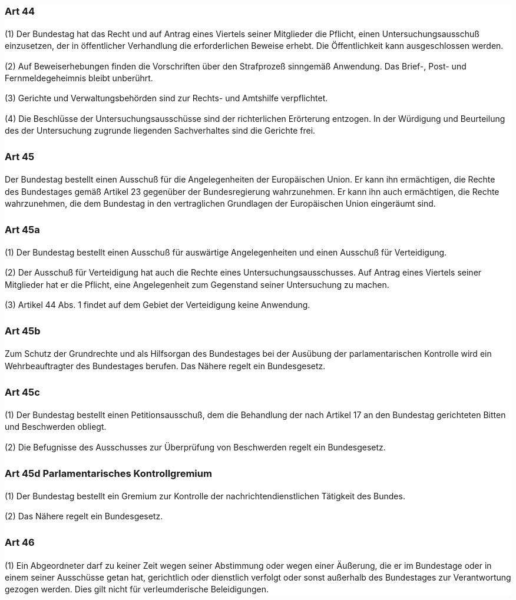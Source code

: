 ### Art 44

(1) Der Bundestag hat das Recht und auf Antrag eines Viertels seiner Mitglieder die Pflicht, einen Untersuchungsausschuß einzusetzen, der in öffentlicher Verhandlung die erforderlichen Beweise erhebt. Die Öffentlichkeit kann ausgeschlossen werden.

(2) Auf Beweiserhebungen finden die Vorschriften über den Strafprozeß sinngemäß Anwendung. Das Brief-, Post- und Fernmeldegeheimnis bleibt unberührt.

(3) Gerichte und Verwaltungsbehörden sind zur Rechts- und Amtshilfe verpflichtet.

(4) Die Beschlüsse der Untersuchungsausschüsse sind der richterlichen Erörterung entzogen. In der Würdigung und Beurteilung des der Untersuchung zugrunde liegenden Sachverhaltes sind die Gerichte frei.

### Art 45

Der Bundestag bestellt einen Ausschuß für die Angelegenheiten der Europäischen Union. Er kann ihn ermächtigen, die Rechte des Bundestages gemäß Artikel 23 gegenüber der Bundesregierung wahrzunehmen. Er kann ihn auch ermächtigen, die Rechte wahrzunehmen, die dem Bundestag in den vertraglichen Grundlagen der Europäischen Union eingeräumt sind.

### Art 45a

(1) Der Bundestag bestellt einen Ausschuß für auswärtige Angelegenheiten und einen Ausschuß für Verteidigung.

(2) Der Ausschuß für Verteidigung hat auch die Rechte eines Untersuchungsausschusses. Auf Antrag eines Viertels seiner Mitglieder hat er die Pflicht, eine Angelegenheit zum Gegenstand seiner Untersuchung zu machen.

(3) Artikel 44 Abs. 1 findet auf dem Gebiet der Verteidigung keine Anwendung.

### Art 45b

Zum Schutz der Grundrechte und als Hilfsorgan des Bundestages bei der Ausübung der parlamentarischen Kontrolle wird ein Wehrbeauftragter des Bundestages berufen. Das Nähere regelt ein Bundesgesetz.

### Art 45c

(1) Der Bundestag bestellt einen Petitionsausschuß, dem die Behandlung der nach Artikel 17 an den Bundestag gerichteten Bitten und Beschwerden obliegt.

(2) Die Befugnisse des Ausschusses zur Überprüfung von Beschwerden regelt ein Bundesgesetz.

### Art 45d Parlamentarisches Kontrollgremium

(1) Der Bundestag bestellt ein Gremium zur Kontrolle der nachrichtendienstlichen Tätigkeit des Bundes.

(2) Das Nähere regelt ein Bundesgesetz.

### Art 46

(1) Ein Abgeordneter darf zu keiner Zeit wegen seiner Abstimmung oder wegen einer Äußerung, die er im Bundestage oder in einem seiner Ausschüsse getan hat, gerichtlich oder dienstlich verfolgt oder sonst außerhalb des Bundestages zur Verantwortung gezogen werden. Dies gilt nicht für verleumderische Beleidigungen.
